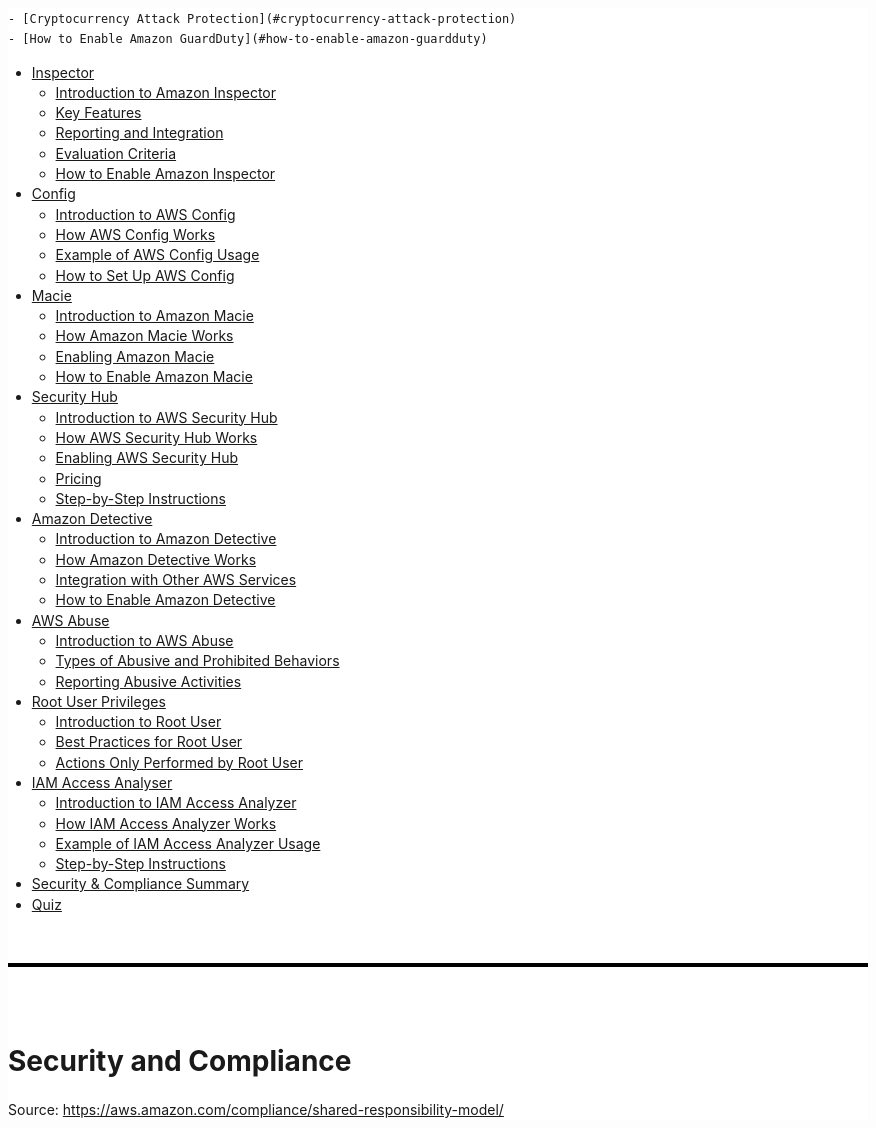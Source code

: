     - [Cryptocurrency Attack Protection](#cryptocurrency-attack-protection)
    - [How to Enable Amazon GuardDuty](#how-to-enable-amazon-guardduty)
  - [Inspector](#inspector)
    - [Introduction to Amazon Inspector](#introduction-to-amazon-inspector)
    - [Key Features](#key-features)
    - [Reporting and Integration](#reporting-and-integration)
    - [Evaluation Criteria](#evaluation-criteria)
    - [How to Enable Amazon Inspector](#how-to-enable-amazon-inspector)
  - [Config](#config)
    - [Introduction to AWS Config](#introduction-to-aws-config)
    - [How AWS Config Works](#how-aws-config-works)
    - [Example of AWS Config Usage](#example-of-aws-config-usage)
    - [How to Set Up AWS Config](#how-to-set-up-aws-config)
  - [Macie](#macie)
    - [Introduction to Amazon Macie](#introduction-to-amazon-macie)
    - [How Amazon Macie Works](#how-amazon-macie-works)
    - [Enabling Amazon Macie](#enabling-amazon-macie)
    - [How to Enable Amazon Macie](#how-to-enable-amazon-macie)
  - [Security Hub](#security-hub)
    - [Introduction to AWS Security Hub](#introduction-to-aws-security-hub)
    - [How AWS Security Hub Works](#how-aws-security-hub-works)
    - [Enabling AWS Security Hub](#enabling-aws-security-hub)
    - [Pricing](#pricing)
    - [Step-by-Step Instructions](#step-by-step-instructions)
  - [Amazon Detective](#amazon-detective)
    - [Introduction to Amazon Detective](#introduction-to-amazon-detective)
    - [How Amazon Detective Works](#how-amazon-detective-works)
    - [Integration with Other AWS Services](#integration-with-other-aws-services)
    - [How to Enable Amazon Detective](#how-to-enable-amazon-detective)
  - [AWS Abuse](#aws-abuse)
    - [Introduction to AWS Abuse](#introduction-to-aws-abuse)
    - [Types of Abusive and Prohibited Behaviors](#types-of-abusive-and-prohibited-behaviors)
    - [Reporting Abusive Activities](#reporting-abusive-activities)
  - [Root User Privileges](#root-user-privileges)
    - [Introduction to Root User](#introduction-to-root-user)
    - [Best Practices for Root User](#best-practices-for-root-user)
    - [Actions Only Performed by Root User](#actions-only-performed-by-root-user)
  - [IAM Access Analyser](#iam-access-analyser)
    - [Introduction to IAM Access Analyzer](#introduction-to-iam-access-analyzer)
    - [How IAM Access Analyzer Works](#how-iam-access-analyzer-works)
    - [Example of IAM Access Analyzer Usage](#example-of-iam-access-analyzer-usage)
    - [Step-by-Step Instructions](#step-by-step-instructions-1)
  - [Security \& Compliance Summary](#security--compliance-summary)
- [Quiz](#quiz)

<br>

<hr style="height:4px;background:black">

<br>

# Security and Compliance
Source: https://aws.amazon.com/compliance/shared-responsibility-model/

